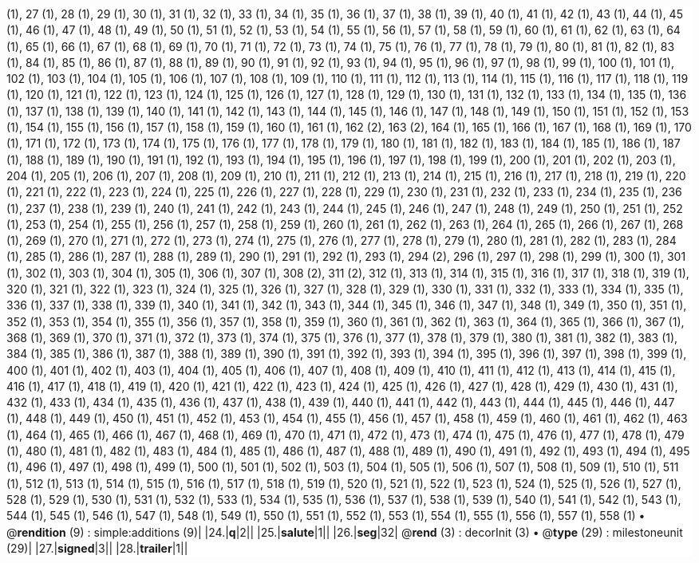 (1), 27 (1), 28 (1), 29 (1), 30 (1), 31 (1), 32 (1), 33 (1), 34 (1), 35 (1), 36 (1), 37 (1), 38 (1), 39 (1), 40 (1), 41 (1), 42 (1), 43 (1), 44 (1), 45 (1), 46 (1), 47 (1), 48 (1), 49 (1), 50 (1), 51 (1), 52 (1), 53 (1), 54 (1), 55 (1), 56 (1), 57 (1), 58 (1), 59 (1), 60 (1), 61 (1), 62 (1), 63 (1), 64 (1), 65 (1), 66 (1), 67 (1), 68 (1), 69 (1), 70 (1), 71 (1), 72 (1), 73 (1), 74 (1), 75 (1), 76 (1), 77 (1), 78 (1), 79 (1), 80 (1), 81 (1), 82 (1), 83 (1), 84 (1), 85 (1), 86 (1), 87 (1), 88 (1), 89 (1), 90 (1), 91 (1), 92 (1), 93 (1), 94 (1), 95 (1), 96 (1), 97 (1), 98 (1), 99 (1), 100 (1), 101 (1), 102 (1), 103 (1), 104 (1), 105 (1), 106 (1), 107 (1), 108 (1), 109 (1), 110 (1), 111 (1), 112 (1), 113 (1), 114 (1), 115 (1), 116 (1), 117 (1), 118 (1), 119 (1), 120 (1), 121 (1), 122 (1), 123 (1), 124 (1), 125 (1), 126 (1), 127 (1), 128 (1), 129 (1), 130 (1), 131 (1), 132 (1), 133 (1), 134 (1), 135 (1), 136 (1), 137 (1), 138 (1), 139 (1), 140 (1), 141 (1), 142 (1), 143 (1), 144 (1), 145 (1), 146 (1), 147 (1), 148 (1), 149 (1), 150 (1), 151 (1), 152 (1), 153 (1), 154 (1), 155 (1), 156 (1), 157 (1), 158 (1), 159 (1), 160 (1), 161 (1), 162 (2), 163 (2), 164 (1), 165 (1), 166 (1), 167 (1), 168 (1), 169 (1), 170 (1), 171 (1), 172 (1), 173 (1), 174 (1), 175 (1), 176 (1), 177 (1), 178 (1), 179 (1), 180 (1), 181 (1), 182 (1), 183 (1), 184 (1), 185 (1), 186 (1), 187 (1), 188 (1), 189 (1), 190 (1), 191 (1), 192 (1), 193 (1), 194 (1), 195 (1), 196 (1), 197 (1), 198 (1), 199 (1), 200 (1), 201 (1), 202 (1), 203 (1), 204 (1), 205 (1), 206 (1), 207 (1), 208 (1), 209 (1), 210 (1), 211 (1), 212 (1), 213 (1), 214 (1), 215 (1), 216 (1), 217 (1), 218 (1), 219 (1), 220 (1), 221 (1), 222 (1), 223 (1), 224 (1), 225 (1), 226 (1), 227 (1), 228 (1), 229 (1), 230 (1), 231 (1), 232 (1), 233 (1), 234 (1), 235 (1), 236 (1), 237 (1), 238 (1), 239 (1), 240 (1), 241 (1), 242 (1), 243 (1), 244 (1), 245 (1), 246 (1), 247 (1), 248 (1), 249 (1), 250 (1), 251 (1), 252 (1), 253 (1), 254 (1), 255 (1), 256 (1), 257 (1), 258 (1), 259 (1), 260 (1), 261 (1), 262 (1), 263 (1), 264 (1), 265 (1), 266 (1), 267 (1), 268 (1), 269 (1), 270 (1), 271 (1), 272 (1), 273 (1), 274 (1), 275 (1), 276 (1), 277 (1), 278 (1), 279 (1), 280 (1), 281 (1), 282 (1), 283 (1), 284 (1), 285 (1), 286 (1), 287 (1), 288 (1), 289 (1), 290 (1), 291 (1), 292 (1), 293 (1), 294 (2), 296 (1), 297 (1), 298 (1), 299 (1), 300 (1), 301 (1), 302 (1), 303 (1), 304 (1), 305 (1), 306 (1), 307 (1), 308 (2), 311 (2), 312 (1), 313 (1), 314 (1), 315 (1), 316 (1), 317 (1), 318 (1), 319 (1), 320 (1), 321 (1), 322 (1), 323 (1), 324 (1), 325 (1), 326 (1), 327 (1), 328 (1), 329 (1), 330 (1), 331 (1), 332 (1), 333 (1), 334 (1), 335 (1), 336 (1), 337 (1), 338 (1), 339 (1), 340 (1), 341 (1), 342 (1), 343 (1), 344 (1), 345 (1), 346 (1), 347 (1), 348 (1), 349 (1), 350 (1), 351 (1), 352 (1), 353 (1), 354 (1), 355 (1), 356 (1), 357 (1), 358 (1), 359 (1), 360 (1), 361 (1), 362 (1), 363 (1), 364 (1), 365 (1), 366 (1), 367 (1), 368 (1), 369 (1), 370 (1), 371 (1), 372 (1), 373 (1), 374 (1), 375 (1), 376 (1), 377 (1), 378 (1), 379 (1), 380 (1), 381 (1), 382 (1), 383 (1), 384 (1), 385 (1), 386 (1), 387 (1), 388 (1), 389 (1), 390 (1), 391 (1), 392 (1), 393 (1), 394 (1), 395 (1), 396 (1), 397 (1), 398 (1), 399 (1), 400 (1), 401 (1), 402 (1), 403 (1), 404 (1), 405 (1), 406 (1), 407 (1), 408 (1), 409 (1), 410 (1), 411 (1), 412 (1), 413 (1), 414 (1), 415 (1), 416 (1), 417 (1), 418 (1), 419 (1), 420 (1), 421 (1), 422 (1), 423 (1), 424 (1), 425 (1), 426 (1), 427 (1), 428 (1), 429 (1), 430 (1), 431 (1), 432 (1), 433 (1), 434 (1), 435 (1), 436 (1), 437 (1), 438 (1), 439 (1), 440 (1), 441 (1), 442 (1), 443 (1), 444 (1), 445 (1), 446 (1), 447 (1), 448 (1), 449 (1), 450 (1), 451 (1), 452 (1), 453 (1), 454 (1), 455 (1), 456 (1), 457 (1), 458 (1), 459 (1), 460 (1), 461 (1), 462 (1), 463 (1), 464 (1), 465 (1), 466 (1), 467 (1), 468 (1), 469 (1), 470 (1), 471 (1), 472 (1), 473 (1), 474 (1), 475 (1), 476 (1), 477 (1), 478 (1), 479 (1), 480 (1), 481 (1), 482 (1), 483 (1), 484 (1), 485 (1), 486 (1), 487 (1), 488 (1), 489 (1), 490 (1), 491 (1), 492 (1), 493 (1), 494 (1), 495 (1), 496 (1), 497 (1), 498 (1), 499 (1), 500 (1), 501 (1), 502 (1), 503 (1), 504 (1), 505 (1), 506 (1), 507 (1), 508 (1), 509 (1), 510 (1), 511 (1), 512 (1), 513 (1), 514 (1), 515 (1), 516 (1), 517 (1), 518 (1), 519 (1), 520 (1), 521 (1), 522 (1), 523 (1), 524 (1), 525 (1), 526 (1), 527 (1), 528 (1), 529 (1), 530 (1), 531 (1), 532 (1), 533 (1), 534 (1), 535 (1), 536 (1), 537 (1), 538 (1), 539 (1), 540 (1), 541 (1), 542 (1), 543 (1), 544 (1), 545 (1), 546 (1), 547 (1), 548 (1), 549 (1), 550 (1), 551 (1), 552 (1), 553 (1), 554 (1), 555 (1), 556 (1), 557 (1), 558 (1)  •  @__rendition__ (9) : simple:additions (9)|
|24.|__q__|2||
|25.|__salute__|1||
|26.|__seg__|32| @__rend__ (3) : decorInit (3)  •  @__type__ (29) : milestoneunit (29)|
|27.|__signed__|3||
|28.|__trailer__|1||
